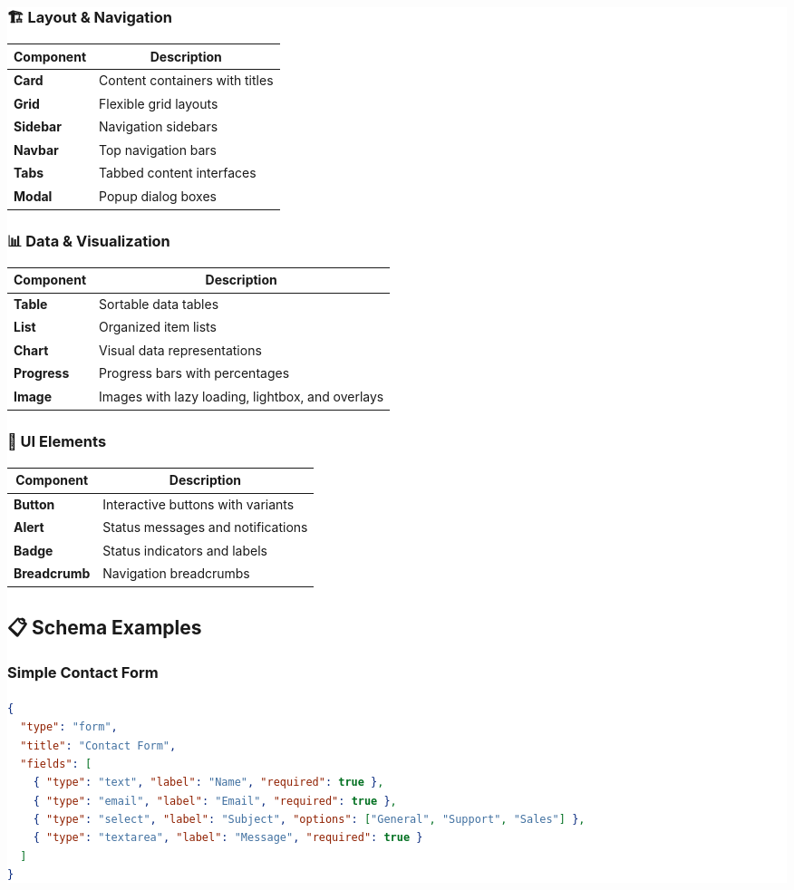 ### 🏗️ Layout & Navigation
| Component | Description |
|-----------|-------------|
| **Card** | Content containers with titles |
| **Grid** | Flexible grid layouts |
| **Sidebar** | Navigation sidebars |
| **Navbar** | Top navigation bars |
| **Tabs** | Tabbed content interfaces |
| **Modal** | Popup dialog boxes |

### 📊 Data & Visualization
| Component | Description |
|-----------|-------------|
| **Table** | Sortable data tables |
| **List** | Organized item lists |
| **Chart** | Visual data representations |
| **Progress** | Progress bars with percentages |
| **Image** | Images with lazy loading, lightbox, and overlays |

### 🎨 UI Elements
| Component | Description |
|-----------|-------------|
| **Button** | Interactive buttons with variants |
| **Alert** | Status messages and notifications |
| **Badge** | Status indicators and labels |
| **Breadcrumb** | Navigation breadcrumbs |

## 📋 Schema Examples

### Simple Contact Form
```json
{
  "type": "form",
  "title": "Contact Form",
  "fields": [
    { "type": "text", "label": "Name", "required": true },
    { "type": "email", "label": "Email", "required": true },
    { "type": "select", "label": "Subject", "options": ["General", "Support", "Sales"] },
    { "type": "textarea", "label": "Message", "required": true }
  ]
}
```
